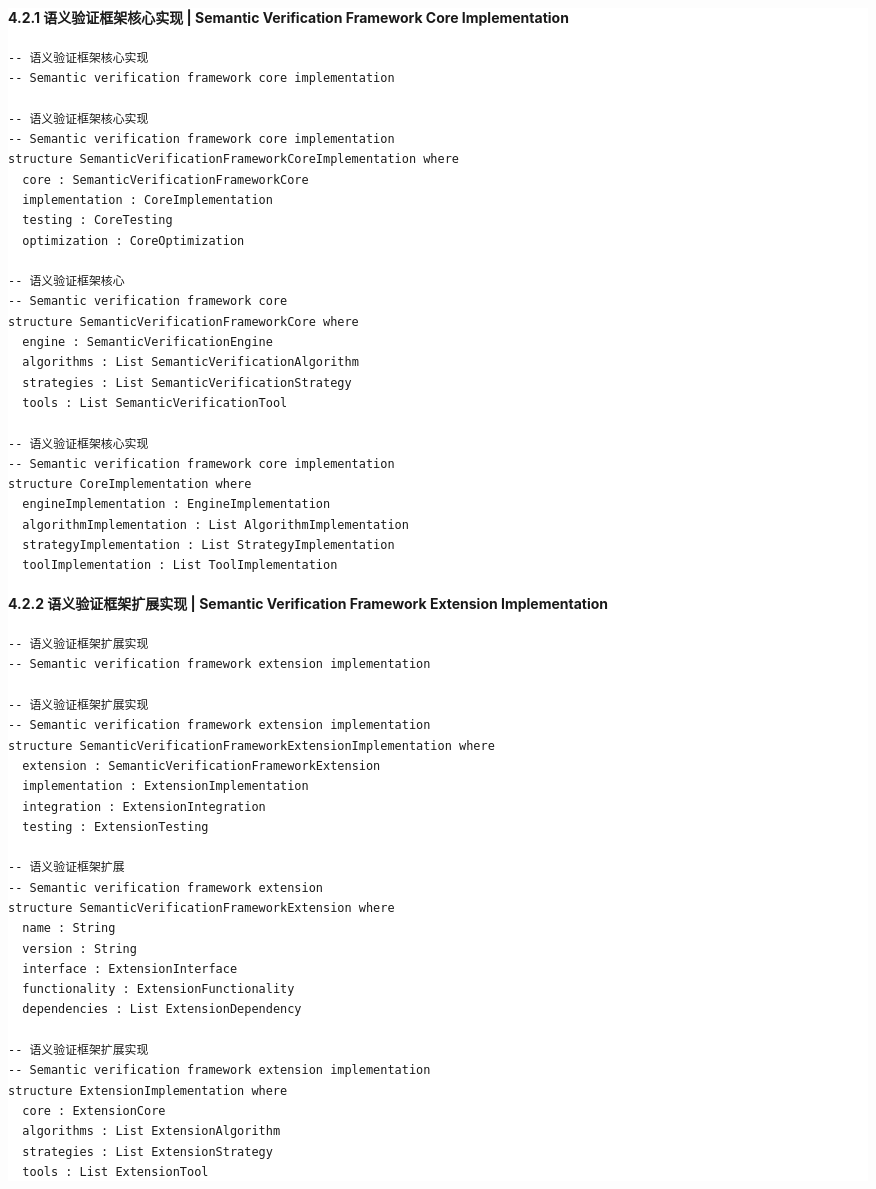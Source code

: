 #### 4.2.1 语义验证框架核心实现 | Semantic Verification Framework Core Implementation

```lean
-- 语义验证框架核心实现
-- Semantic verification framework core implementation

-- 语义验证框架核心实现
-- Semantic verification framework core implementation
structure SemanticVerificationFrameworkCoreImplementation where
  core : SemanticVerificationFrameworkCore
  implementation : CoreImplementation
  testing : CoreTesting
  optimization : CoreOptimization

-- 语义验证框架核心
-- Semantic verification framework core
structure SemanticVerificationFrameworkCore where
  engine : SemanticVerificationEngine
  algorithms : List SemanticVerificationAlgorithm
  strategies : List SemanticVerificationStrategy
  tools : List SemanticVerificationTool

-- 语义验证框架核心实现
-- Semantic verification framework core implementation
structure CoreImplementation where
  engineImplementation : EngineImplementation
  algorithmImplementation : List AlgorithmImplementation
  strategyImplementation : List StrategyImplementation
  toolImplementation : List ToolImplementation
```

#### 4.2.2 语义验证框架扩展实现 | Semantic Verification Framework Extension Implementation

```lean
-- 语义验证框架扩展实现
-- Semantic verification framework extension implementation

-- 语义验证框架扩展实现
-- Semantic verification framework extension implementation
structure SemanticVerificationFrameworkExtensionImplementation where
  extension : SemanticVerificationFrameworkExtension
  implementation : ExtensionImplementation
  integration : ExtensionIntegration
  testing : ExtensionTesting

-- 语义验证框架扩展
-- Semantic verification framework extension
structure SemanticVerificationFrameworkExtension where
  name : String
  version : String
  interface : ExtensionInterface
  functionality : ExtensionFunctionality
  dependencies : List ExtensionDependency

-- 语义验证框架扩展实现
-- Semantic verification framework extension implementation
structure ExtensionImplementation where
  core : ExtensionCore
  algorithms : List ExtensionAlgorithm
  strategies : List ExtensionStrategy
  tools : List ExtensionTool
```
